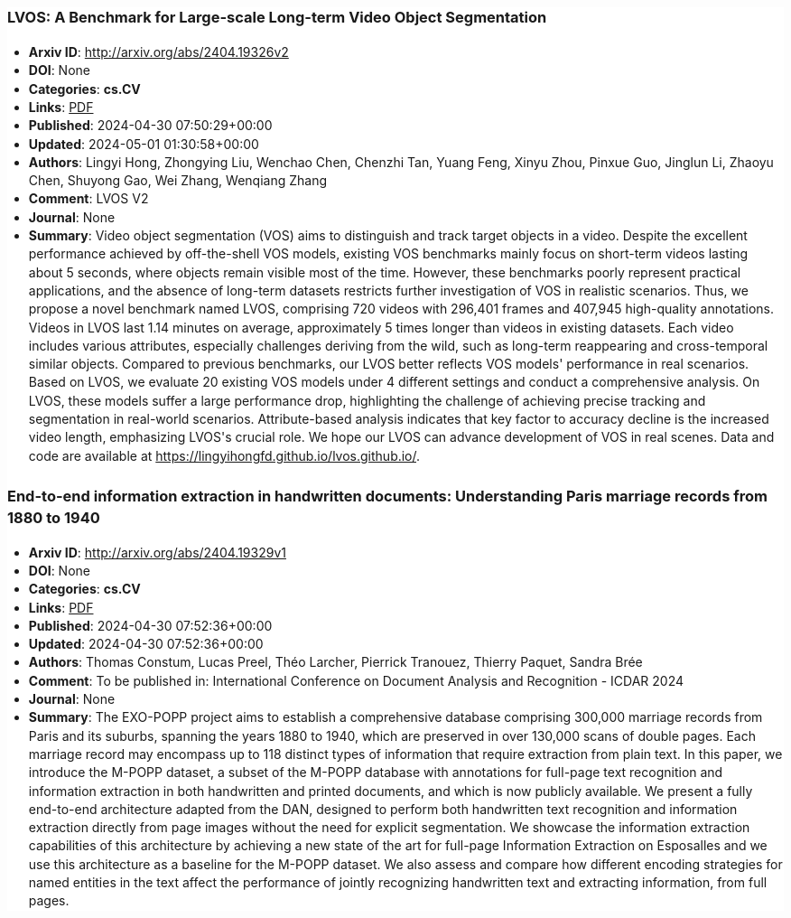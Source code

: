

### LVOS: A Benchmark for Large-scale Long-term Video Object Segmentation
- **Arxiv ID**: http://arxiv.org/abs/2404.19326v2
- **DOI**: None
- **Categories**: **cs.CV**
- **Links**: [PDF](http://arxiv.org/pdf/2404.19326v2)
- **Published**: 2024-04-30 07:50:29+00:00
- **Updated**: 2024-05-01 01:30:58+00:00
- **Authors**: Lingyi Hong, Zhongying Liu, Wenchao Chen, Chenzhi Tan, Yuang Feng, Xinyu Zhou, Pinxue Guo, Jinglun Li, Zhaoyu Chen, Shuyong Gao, Wei Zhang, Wenqiang Zhang
- **Comment**: LVOS V2
- **Journal**: None
- **Summary**: Video object segmentation (VOS) aims to distinguish and track target objects in a video. Despite the excellent performance achieved by off-the-shell VOS models, existing VOS benchmarks mainly focus on short-term videos lasting about 5 seconds, where objects remain visible most of the time. However, these benchmarks poorly represent practical applications, and the absence of long-term datasets restricts further investigation of VOS in realistic scenarios. Thus, we propose a novel benchmark named LVOS, comprising 720 videos with 296,401 frames and 407,945 high-quality annotations. Videos in LVOS last 1.14 minutes on average, approximately 5 times longer than videos in existing datasets. Each video includes various attributes, especially challenges deriving from the wild, such as long-term reappearing and cross-temporal similar objects. Compared to previous benchmarks, our LVOS better reflects VOS models' performance in real scenarios. Based on LVOS, we evaluate 20 existing VOS models under 4 different settings and conduct a comprehensive analysis. On LVOS, these models suffer a large performance drop, highlighting the challenge of achieving precise tracking and segmentation in real-world scenarios. Attribute-based analysis indicates that key factor to accuracy decline is the increased video length, emphasizing LVOS's crucial role. We hope our LVOS can advance development of VOS in real scenes. Data and code are available at https://lingyihongfd.github.io/lvos.github.io/.



### End-to-end information extraction in handwritten documents: Understanding Paris marriage records from 1880 to 1940
- **Arxiv ID**: http://arxiv.org/abs/2404.19329v1
- **DOI**: None
- **Categories**: **cs.CV**
- **Links**: [PDF](http://arxiv.org/pdf/2404.19329v1)
- **Published**: 2024-04-30 07:52:36+00:00
- **Updated**: 2024-04-30 07:52:36+00:00
- **Authors**: Thomas Constum, Lucas Preel, Théo Larcher, Pierrick Tranouez, Thierry Paquet, Sandra Brée
- **Comment**: To be published in: International Conference on Document Analysis and
  Recognition - ICDAR 2024
- **Journal**: None
- **Summary**: The EXO-POPP project aims to establish a comprehensive database comprising 300,000 marriage records from Paris and its suburbs, spanning the years 1880 to 1940, which are preserved in over 130,000 scans of double pages. Each marriage record may encompass up to 118 distinct types of information that require extraction from plain text. In this paper, we introduce the M-POPP dataset, a subset of the M-POPP database with annotations for full-page text recognition and information extraction in both handwritten and printed documents, and which is now publicly available. We present a fully end-to-end architecture adapted from the DAN, designed to perform both handwritten text recognition and information extraction directly from page images without the need for explicit segmentation. We showcase the information extraction capabilities of this architecture by achieving a new state of the art for full-page Information Extraction on Esposalles and we use this architecture as a baseline for the M-POPP dataset. We also assess and compare how different encoding strategies for named entities in the text affect the performance of jointly recognizing handwritten text and extracting information, from full pages.
